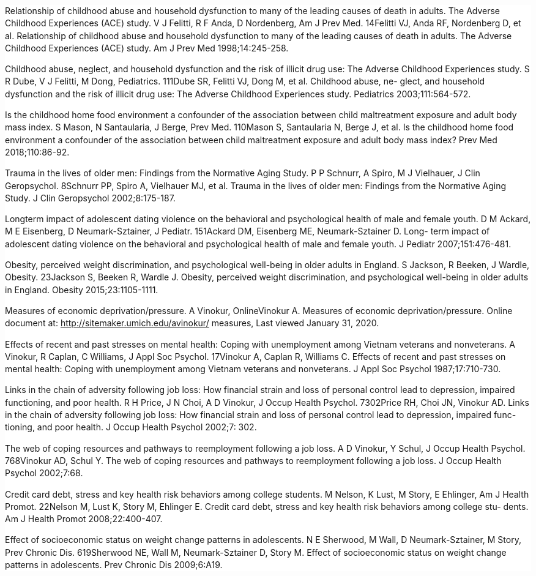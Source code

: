 Relationship of childhood abuse and household dysfunction to many of the leading causes of death in adults. The Adverse Childhood Experiences (ACE) study. V J Felitti, R F Anda, D Nordenberg, Am J Prev Med. 14Felitti VJ, Anda RF, Nordenberg D, et al. Relationship of childhood abuse and household dysfunction to many of the leading causes of death in adults. The Adverse Childhood Experiences (ACE) study. Am J Prev Med 1998;14:245-258.

Childhood abuse, neglect, and household dysfunction and the risk of illicit drug use: The Adverse Childhood Experiences study. S R Dube, V J Felitti, M Dong, Pediatrics. 111Dube SR, Felitti VJ, Dong M, et al. Childhood abuse, ne- glect, and household dysfunction and the risk of illicit drug use: The Adverse Childhood Experiences study. Pediatrics 2003;111:564-572.

Is the childhood home food environment a confounder of the association between child maltreatment exposure and adult body mass index. S Mason, N Santaularia, J Berge, Prev Med. 110Mason S, Santaularia N, Berge J, et al. Is the childhood home food environment a confounder of the association between child maltreatment exposure and adult body mass index? Prev Med 2018;110:86-92.

Trauma in the lives of older men: Findings from the Normative Aging Study. P P Schnurr, A Spiro, M J Vielhauer, J Clin Geropsychol. 8Schnurr PP, Spiro A, Vielhauer MJ, et al. Trauma in the lives of older men: Findings from the Normative Aging Study. J Clin Geropsychol 2002;8:175-187.

Longterm impact of adolescent dating violence on the behavioral and psychological health of male and female youth. D M Ackard, M E Eisenberg, D Neumark-Sztainer, J Pediatr. 151Ackard DM, Eisenberg ME, Neumark-Sztainer D. Long- term impact of adolescent dating violence on the behavioral and psychological health of male and female youth. J Pediatr 2007;151:476-481.

Obesity, perceived weight discrimination, and psychological well-being in older adults in England. S Jackson, R Beeken, J Wardle, Obesity. 23Jackson S, Beeken R, Wardle J. Obesity, perceived weight discrimination, and psychological well-being in older adults in England. Obesity 2015;23:1105-1111.

Measures of economic deprivation/pressure. A Vinokur, OnlineVinokur A. Measures of economic deprivation/pressure. Online document at: http://sitemaker.umich.edu/avinokur/ measures, Last viewed January 31, 2020.

Effects of recent and past stresses on mental health: Coping with unemployment among Vietnam veterans and nonveterans. A Vinokur, R Caplan, C Williams, J Appl Soc Psychol. 17Vinokur A, Caplan R, Williams C. Effects of recent and past stresses on mental health: Coping with unemployment among Vietnam veterans and nonveterans. J Appl Soc Psychol 1987;17:710-730.

Links in the chain of adversity following job loss: How financial strain and loss of personal control lead to depression, impaired functioning, and poor health. R H Price, J N Choi, A D Vinokur, J Occup Health Psychol. 7302Price RH, Choi JN, Vinokur AD. Links in the chain of adversity following job loss: How financial strain and loss of personal control lead to depression, impaired func- tioning, and poor health. J Occup Health Psychol 2002;7: 302.

The web of coping resources and pathways to reemployment following a job loss. A D Vinokur, Y Schul, J Occup Health Psychol. 768Vinokur AD, Schul Y. The web of coping resources and pathways to reemployment following a job loss. J Occup Health Psychol 2002;7:68.

Credit card debt, stress and key health risk behaviors among college students. M Nelson, K Lust, M Story, E Ehlinger, Am J Health Promot. 22Nelson M, Lust K, Story M, Ehlinger E. Credit card debt, stress and key health risk behaviors among college stu- dents. Am J Health Promot 2008;22:400-407.

Effect of socioeconomic status on weight change patterns in adolescents. N E Sherwood, M Wall, D Neumark-Sztainer, M Story, Prev Chronic Dis. 619Sherwood NE, Wall M, Neumark-Sztainer D, Story M. Effect of socioeconomic status on weight change patterns in adolescents. Prev Chronic Dis 2009;6:A19.

